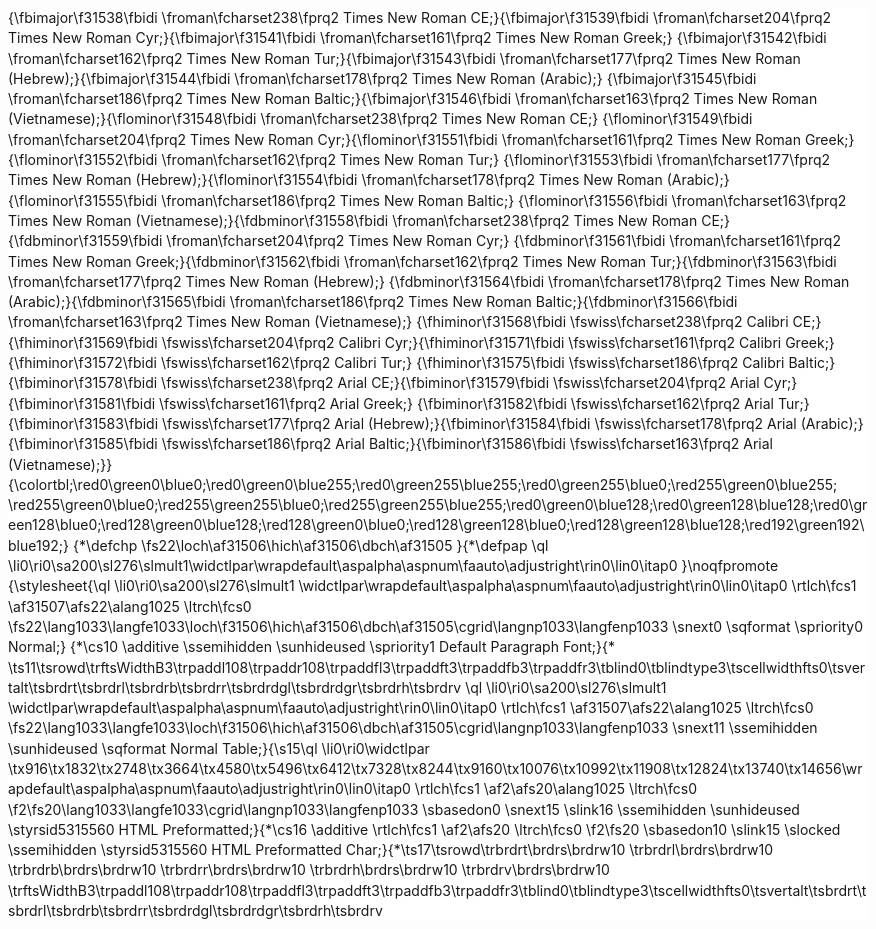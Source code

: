 {\fbimajor\f31538\fbidi \froman\fcharset238\fprq2 Times New Roman CE;}{\fbimajor\f31539\fbidi \froman\fcharset204\fprq2 Times New Roman Cyr;}{\fbimajor\f31541\fbidi \froman\fcharset161\fprq2 Times New Roman Greek;}
{\fbimajor\f31542\fbidi \froman\fcharset162\fprq2 Times New Roman Tur;}{\fbimajor\f31543\fbidi \froman\fcharset177\fprq2 Times New Roman (Hebrew);}{\fbimajor\f31544\fbidi \froman\fcharset178\fprq2 Times New Roman (Arabic);}
{\fbimajor\f31545\fbidi \froman\fcharset186\fprq2 Times New Roman Baltic;}{\fbimajor\f31546\fbidi \froman\fcharset163\fprq2 Times New Roman (Vietnamese);}{\flominor\f31548\fbidi \froman\fcharset238\fprq2 Times New Roman CE;}
{\flominor\f31549\fbidi \froman\fcharset204\fprq2 Times New Roman Cyr;}{\flominor\f31551\fbidi \froman\fcharset161\fprq2 Times New Roman Greek;}{\flominor\f31552\fbidi \froman\fcharset162\fprq2 Times New Roman Tur;}
{\flominor\f31553\fbidi \froman\fcharset177\fprq2 Times New Roman (Hebrew);}{\flominor\f31554\fbidi \froman\fcharset178\fprq2 Times New Roman (Arabic);}{\flominor\f31555\fbidi \froman\fcharset186\fprq2 Times New Roman Baltic;}
{\flominor\f31556\fbidi \froman\fcharset163\fprq2 Times New Roman (Vietnamese);}{\fdbminor\f31558\fbidi \froman\fcharset238\fprq2 Times New Roman CE;}{\fdbminor\f31559\fbidi \froman\fcharset204\fprq2 Times New Roman Cyr;}
{\fdbminor\f31561\fbidi \froman\fcharset161\fprq2 Times New Roman Greek;}{\fdbminor\f31562\fbidi \froman\fcharset162\fprq2 Times New Roman Tur;}{\fdbminor\f31563\fbidi \froman\fcharset177\fprq2 Times New Roman (Hebrew);}
{\fdbminor\f31564\fbidi \froman\fcharset178\fprq2 Times New Roman (Arabic);}{\fdbminor\f31565\fbidi \froman\fcharset186\fprq2 Times New Roman Baltic;}{\fdbminor\f31566\fbidi \froman\fcharset163\fprq2 Times New Roman (Vietnamese);}
{\fhiminor\f31568\fbidi \fswiss\fcharset238\fprq2 Calibri CE;}{\fhiminor\f31569\fbidi \fswiss\fcharset204\fprq2 Calibri Cyr;}{\fhiminor\f31571\fbidi \fswiss\fcharset161\fprq2 Calibri Greek;}{\fhiminor\f31572\fbidi \fswiss\fcharset162\fprq2 Calibri Tur;}
{\fhiminor\f31575\fbidi \fswiss\fcharset186\fprq2 Calibri Baltic;}{\fbiminor\f31578\fbidi \fswiss\fcharset238\fprq2 Arial CE;}{\fbiminor\f31579\fbidi \fswiss\fcharset204\fprq2 Arial Cyr;}{\fbiminor\f31581\fbidi \fswiss\fcharset161\fprq2 Arial Greek;}
{\fbiminor\f31582\fbidi \fswiss\fcharset162\fprq2 Arial Tur;}{\fbiminor\f31583\fbidi \fswiss\fcharset177\fprq2 Arial (Hebrew);}{\fbiminor\f31584\fbidi \fswiss\fcharset178\fprq2 Arial (Arabic);}
{\fbiminor\f31585\fbidi \fswiss\fcharset186\fprq2 Arial Baltic;}{\fbiminor\f31586\fbidi \fswiss\fcharset163\fprq2 Arial (Vietnamese);}}{\colortbl;\red0\green0\blue0;\red0\green0\blue255;\red0\green255\blue255;\red0\green255\blue0;\red255\green0\blue255;
\red255\green0\blue0;\red255\green255\blue0;\red255\green255\blue255;\red0\green0\blue128;\red0\green128\blue128;\red0\green128\blue0;\red128\green0\blue128;\red128\green0\blue0;\red128\green128\blue0;\red128\green128\blue128;\red192\green192\blue192;}
{\*\defchp \fs22\loch\af31506\hich\af31506\dbch\af31505 }{\*\defpap \ql \li0\ri0\sa200\sl276\slmult1\widctlpar\wrapdefault\aspalpha\aspnum\faauto\adjustright\rin0\lin0\itap0 }\noqfpromote {\stylesheet{\ql \li0\ri0\sa200\sl276\slmult1
\widctlpar\wrapdefault\aspalpha\aspnum\faauto\adjustright\rin0\lin0\itap0 \rtlch\fcs1 \af31507\afs22\alang1025 \ltrch\fcs0 \fs22\lang1033\langfe1033\loch\f31506\hich\af31506\dbch\af31505\cgrid\langnp1033\langfenp1033 \snext0 \sqformat \spriority0 Normal;}
{\*\cs10 \additive \ssemihidden \sunhideused \spriority1 Default Paragraph Font;}{\*
\ts11\tsrowd\trftsWidthB3\trpaddl108\trpaddr108\trpaddfl3\trpaddft3\trpaddfb3\trpaddfr3\tblind0\tblindtype3\tscellwidthfts0\tsvertalt\tsbrdrt\tsbrdrl\tsbrdrb\tsbrdrr\tsbrdrdgl\tsbrdrdgr\tsbrdrh\tsbrdrv \ql \li0\ri0\sa200\sl276\slmult1
\widctlpar\wrapdefault\aspalpha\aspnum\faauto\adjustright\rin0\lin0\itap0 \rtlch\fcs1 \af31507\afs22\alang1025 \ltrch\fcs0 \fs22\lang1033\langfe1033\loch\f31506\hich\af31506\dbch\af31505\cgrid\langnp1033\langfenp1033 
\snext11 \ssemihidden \sunhideused \sqformat Normal Table;}{\s15\ql \li0\ri0\widctlpar
\tx916\tx1832\tx2748\tx3664\tx4580\tx5496\tx6412\tx7328\tx8244\tx9160\tx10076\tx10992\tx11908\tx12824\tx13740\tx14656\wrapdefault\aspalpha\aspnum\faauto\adjustright\rin0\lin0\itap0 \rtlch\fcs1 \af2\afs20\alang1025 \ltrch\fcs0 
\f2\fs20\lang1033\langfe1033\cgrid\langnp1033\langfenp1033 \sbasedon0 \snext15 \slink16 \ssemihidden \sunhideused \styrsid5315560 HTML Preformatted;}{\*\cs16 \additive \rtlch\fcs1 \af2\afs20 \ltrch\fcs0 \f2\fs20 
\sbasedon10 \slink15 \slocked \ssemihidden \styrsid5315560 HTML Preformatted Char;}{\*\ts17\tsrowd\trbrdrt\brdrs\brdrw10 \trbrdrl\brdrs\brdrw10 \trbrdrb\brdrs\brdrw10 \trbrdrr\brdrs\brdrw10 \trbrdrh\brdrs\brdrw10 \trbrdrv\brdrs\brdrw10 
\trftsWidthB3\trpaddl108\trpaddr108\trpaddfl3\trpaddft3\trpaddfb3\trpaddfr3\tblind0\tblindtype3\tscellwidthfts0\tsvertalt\tsbrdrt\tsbrdrl\tsbrdrb\tsbrdrr\tsbrdrdgl\tsbrdrdgr\tsbrdrh\tsbrdrv 